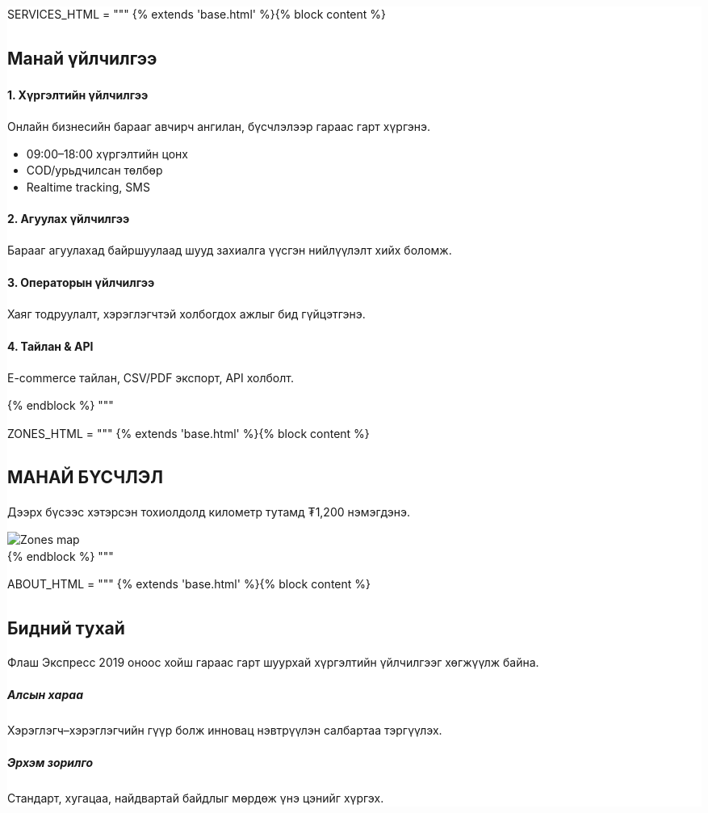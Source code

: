 SERVICES_HTML = """
{% extends 'base.html' %}{% block content %}
<section class="fx-section">
  <div class="container">
    <h2 class="fw-bold mb-4">Манай үйлчилгээ</h2>
    <div class="row g-4">
      <div class="col-lg-6"><div class="fx-card p-4 h-100">
        <h4 class="fw-bold">1. Хүргэлтийн үйлчилгээ</h4>
        <p>Онлайн бизнесийн барааг авчирч ангилан, бүсчлэлээр гараас гарт хүргэнэ.</p>
        <ul><li>09:00–18:00 хүргэлтийн цонх</li><li>COD/урьдчилсан төлбөр</li><li>Realtime tracking, SMS</li></ul>
      </div></div>
      <div class="col-lg-6"><div class="fx-card p-4 h-100">
        <h4 class="fw-bold">2. Агуулах үйлчилгээ</h4>
        <p>Барааг агуулахад байршуулаад шууд захиалга үүсгэн нийлүүлэлт хийх боломж.</p>
      </div></div>
      <div class="col-lg-6"><div class="fx-card p-4 h-100">
        <h4 class="fw-bold">3. Операторын үйлчилгээ</h4>
        <p>Хаяг тодруулалт, хэрэглэгчтэй холбогдох ажлыг бид гүйцэтгэнэ.</p>
      </div></div>
      <div class="col-lg-6"><div class="fx-card p-4 h-100">
        <h4 class="fw-bold">4. Тайлан & API</h4>
        <p>E-commerce тайлан, CSV/PDF экспорт, API холболт.</p>
      </div></div>
    </div>
  </div>
</section>
{% endblock %}
"""

ZONES_HTML = """
{% extends 'base.html' %}{% block content %}
<section class="fx-section">
  <div class="container">
    <h2 class="fw-bold text-center mb-2">МАНАЙ БҮСЧЛЭЛ</h2>
    <p class="text-center text-muted mb-4">Дээрх бүсээс хэтэрсэн тохиолдолд километр тутамд ₮1,200 нэмэгдэнэ.</p>
    <div class="fx-card p-2">
      <img class="img-fluid rounded-20"
        src="https://dummyimage.com/1100x540/fff0e6/333.png&text=Ulaanbaatar+Delivery+Zones+Map"
        alt="Zones map">
    </div>
  </div>
</section>
{% endblock %}
"""

ABOUT_HTML = """
{% extends 'base.html' %}{% block content %}
<section class="fx-section">
  <div class="container">
    <h2 class="fw-bold mb-3">Бидний тухай</h2>
    <p class="lead">Флаш Экспресс 2019 оноос хойш гараас гарт шуурхай хүргэлтийн үйлчилгээг хөгжүүлж байна.</p>
    <div class="row g-4">
      <div class="col-md-6"><div class="fx-card p-4 h-100">
        <h5 class="fw-bold">Алсын хараа</h5>
        <p>Хэрэглэгч–хэрэглэгчийн гүүр болж инновац нэвтрүүлэн салбартаа тэргүүлэх.</p>
      </div></div>
      <div class="col-md-6"><div class="fx-card p-4 h-100">
        <h5 class="fw-bold">Эрхэм зорилго</h5>
        <p>Стандарт, хугацаа, найдвартай байдлыг мөрдөж үнэ цэнийг хүргэх.</p>
      </div></div>
    </div>